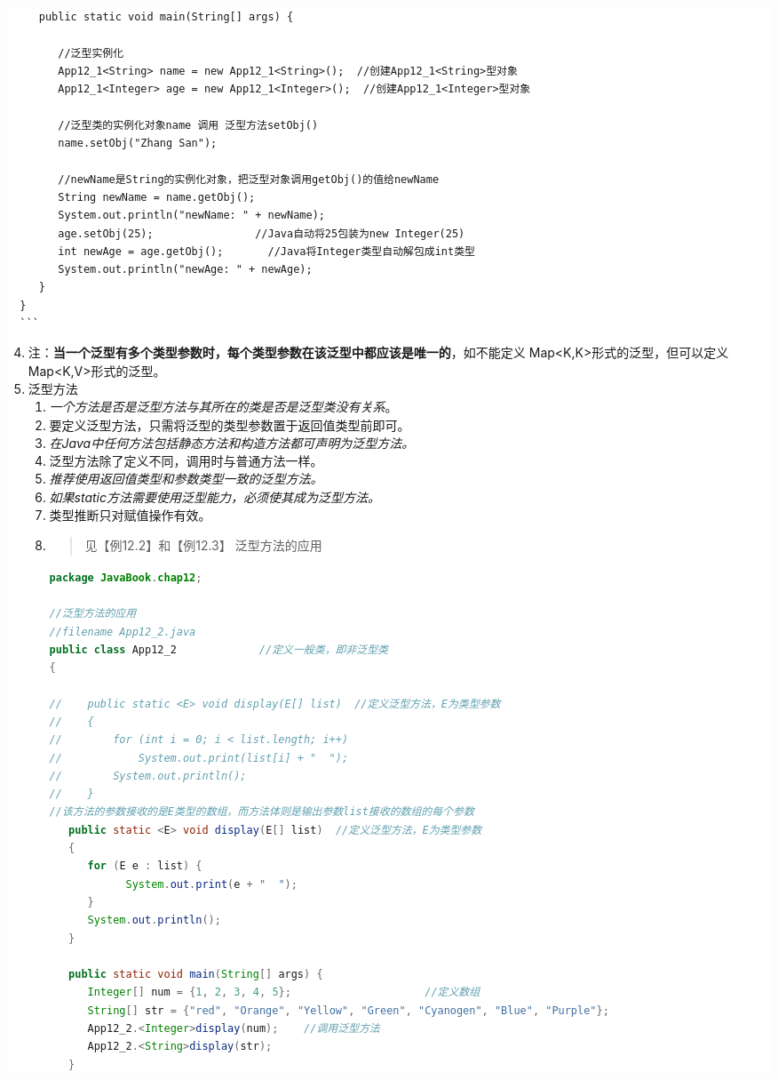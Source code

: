          public static void main(String[] args) {

            //泛型实例化
            App12_1<String> name = new App12_1<String>();  //创建App12_1<String>型对象
            App12_1<Integer> age = new App12_1<Integer>();  //创建App12_1<Integer>型对象

            //泛型类的实例化对象name 调用 泛型方法setObj()
            name.setObj("Zhang San");

            //newName是String的实例化对象，把泛型对象调用getObj()的值给newName
            String newName = name.getObj();
            System.out.println("newName: " + newName);
            age.setObj(25);                //Java自动将25包装为new Integer(25)
            int newAge = age.getObj();       //Java将Integer类型自动解包成int类型
            System.out.println("newAge: " + newAge);
         }
      }
      ```
   4. 注：**当一个泛型有多个类型参数时，每个类型参数在该泛型中都应该是唯一的**，如不能定义 Map<K,K>形式的泛型，但可以定义Map<K,V>形式的泛型。
3. 泛型方法
   1. *一个方法是否是泛型方法与其所在的类是否是泛型类没有关系*。
   2. 要定义泛型方法，只需将泛型的类型参数置于返回值类型前即可。
   3. *在Java中任何方法包括静态方法和构造方法都可声明为泛型方法。*
   4. 泛型方法除了定义不同，调用时与普通方法一样。
   5. *推荐使用返回值类型和参数类型一致的泛型方法。*
   6. *如果static方法需要使用泛型能力，必须使其成为泛型方法。*
   7. 类型推断只对赋值操作有效。
   8. >见【例12.2】和【例12.3】 泛型方法的应用
      ```java
      package JavaBook.chap12;

      //泛型方法的应用
      //filename App12_2.java
      public class App12_2             //定义一般类，即非泛型类
      {

      //    public static <E> void display(E[] list)  //定义泛型方法，E为类型参数
      //    {
      //        for (int i = 0; i < list.length; i++)
      //            System.out.print(list[i] + "  ");
      //        System.out.println();
      //    }
      //该方法的参数接收的是E类型的数组，而方法体则是输出参数list接收的数组的每个参数
         public static <E> void display(E[] list)  //定义泛型方法，E为类型参数
         {
            for (E e : list) {
                  System.out.print(e + "  ");
            }
            System.out.println();
         }

         public static void main(String[] args) {
            Integer[] num = {1, 2, 3, 4, 5};                     //定义数组
            String[] str = {"red", "Orange", "Yellow", "Green", "Cyanogen", "Blue", "Purple"};
            App12_2.<Integer>display(num);    //调用泛型方法
            App12_2.<String>display(str);
         }
